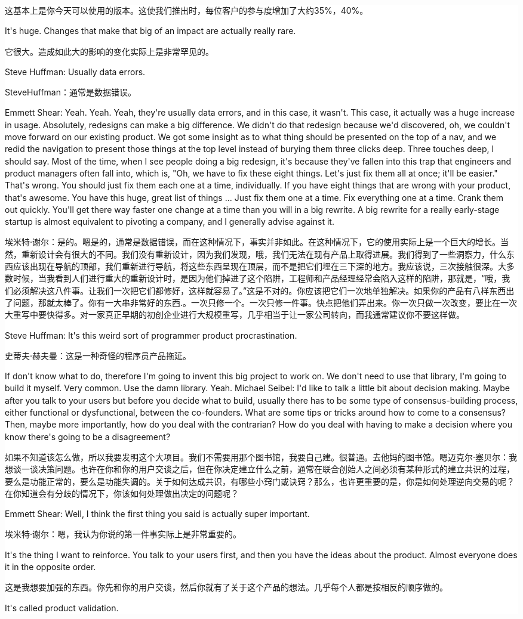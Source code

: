这基本上是你今天可以使用的版本。这使我们推出时，每位客户的参与度增加了大约35%，40%。

It's huge. Changes that make that  big of an impact are actually really rare.

它很大。造成如此大的影响的变化实际上是非常罕见的。

Steve Huffman: Usually data errors.

SteveHuffman：通常是数据错误。

Emmett Shear: Yeah. Yeah. Yeah, they're usually data errors, and in this case, it wasn't. This case,  it actually was a huge increase in usage. Absolutely, redesigns can make a big difference.  We didn't do that redesign because we'd discovered, oh, we couldn't move forward on our  existing product. We got some insight as to what thing should be presented on the  top of a nav, and we redid the navigation to present those things at the  top level instead of burying them three clicks deep. Three touches deep, I should say.  Most of the time, when I see people doing a big redesign, it's because they've  fallen into this trap that engineers and product managers often fall into, which is, "Oh,  we have to fix these eight things. Let's just fix them all at once; it'll  be easier." That's wrong. You should just fix them each one at a time, individually.  If you have eight things that are wrong with your product, that's awesome. You have  this huge, great list of things ... Just fix them one at a time. Fix  everything one at a time. Crank them out quickly. You'll get there way faster one  change at a time than you will in a big rewrite. A big rewrite for  a really early-stage startup is almost equivalent to pivoting a company, and I generally advise  against it.

埃米特·谢尔：是的。嗯是的，通常是数据错误，而在这种情况下，事实并非如此。在这种情况下，它的使用实际上是一个巨大的增长。当然，重新设计会有很大的不同。我们没有重新设计，因为我们发现，哦，我们无法在现有产品上取得进展。我们得到了一些洞察力，什么东西应该出现在导航的顶部，我们重新进行导航，将这些东西呈现在顶层，而不是把它们埋在三下深的地方。我应该说，三次接触很深。大多数时候，当我看到人们进行重大的重新设计时，是因为他们掉进了这个陷阱，工程师和产品经理经常会陷入这样的陷阱，那就是，“哦，我们必须解决这八件事。让我们一次把它们都修好，这样就容易了。”这是不对的。你应该把它们一次地单独解决。如果你的产品有八样东西出了问题，那就太棒了。你有一大串非常好的东西.。一次只修一个。一次只修一件事。快点把他们弄出来。你一次只做一次改变，要比在一次大重写中要快得多。对一家真正早期的初创企业进行大规模重写，几乎相当于让一家公司转向，而我通常建议你不要这样做。

Steve Huffman: It's this weird sort of programmer product procrastination.

史蒂夫·赫夫曼：这是一种奇怪的程序员产品拖延。

If don't know what to do, therefore  I'm going to invent this big project to work on. We don't need to use  that library, I'm going to build it myself. Very common. Use the damn library. Yeah.
Michael Seibel: I'd like to talk a little bit about decision making. Maybe after you talk to  your users but before you decide what to build, usually there has to be some  type of consensus-building process, either functional or dysfunctional, between the co-founders. What are some tips  or tricks around how to come to a consensus? Then, maybe more importantly, how do  you deal with the contrarian? How do you deal with having to make a decision  where you know there's going to be a disagreement?

如果不知道该怎么做，所以我要发明这个大项目。我们不需要用那个图书馆，我要自己建。很普通。去他妈的图书馆。嗯迈克尔·塞贝尔：我想谈一谈决策问题。也许在你和你的用户交谈之后，但在你决定建立什么之前，通常在联合创始人之间必须有某种形式的建立共识的过程，要么是功能正常的，要么是功能失调的。关于如何达成共识，有哪些小窍门或诀窍？那么，也许更重要的是，你是如何处理逆向交易的呢？在你知道会有分歧的情况下，你该如何处理做出决定的问题呢？

Emmett Shear: Well, I think the first thing you said is actually super important.

埃米特·谢尔：嗯，我认为你说的第一件事实际上是非常重要的。

It's the thing  I want to reinforce. You talk to your users first, and then you have the  ideas about the product. Almost everyone does it in the opposite order.

这是我想要加强的东西。你先和你的用户交谈，然后你就有了关于这个产品的想法。几乎每个人都是按相反的顺序做的。

It's called product  validation.
